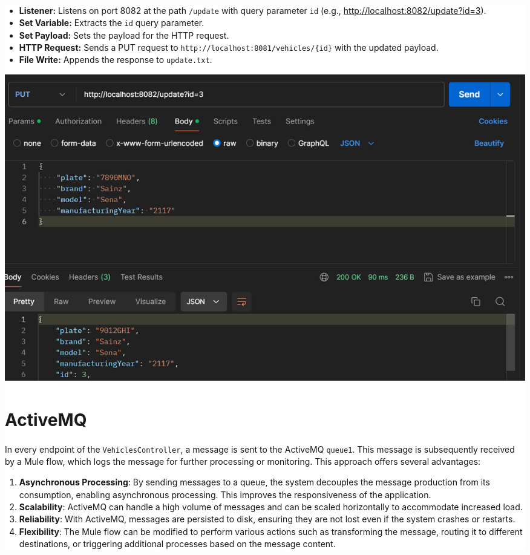 - **Listener:** Listens on port 8082 at the path `/update` with query parameter `id` (e.g., [http://localhost:8082/update?id=3](http://localhost:8082/update?id=3)).
- **Set Variable:** Extracts the `id` query parameter.
- **Set Payload:** Sets the payload for the HTTP request.
- **HTTP Request:** Sends a PUT request to `http://localhost:8081/vehicles/{id}` with the updated payload.
- **File Write:** Appends the response to `update.txt`.

![images/Untitled%2016.png](images/Untitled%2016.png)

<a name="activemq"></a>
# ActiveMQ

In every endpoint of the `VehiclesController`, a message is sent to the ActiveMQ `queue1`. This message is subsequently received by a Mule flow, which logs the message for further processing or monitoring. This approach offers several advantages:

1. **Asynchronous Processing**: By sending messages to a queue, the system decouples the message production from its consumption, enabling asynchronous processing. This improves the responsiveness of the application.
2. **Scalability**: ActiveMQ can handle a high volume of messages and can be scaled horizontally to accommodate increased load.
3. **Reliability**: With ActiveMQ, messages are persisted to disk, ensuring they are not lost even if the system crashes or restarts.
4. **Flexibility**: The Mule flow can be modified to perform various actions such as transforming the message, routing it to different destinations, or triggering additional processes based on the message content.
